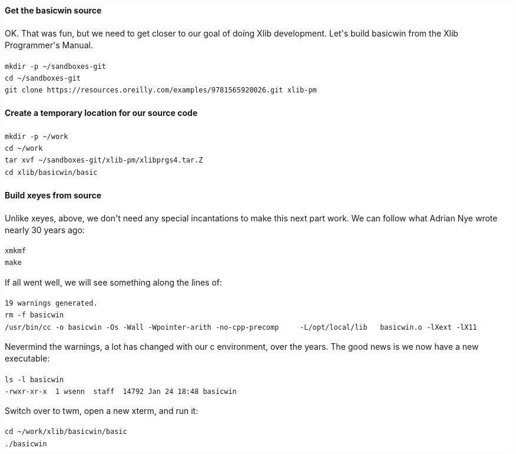 #### Get the basicwin source

OK. That was fun, but we need to get closer to our goal of doing Xlib development. Let's build basicwin from the Xlib Programmer's Manual.

```
mkdir -p ~/sandboxes-git
cd ~/sandboxes-git
git clone https://resources.oreilly.com/examples/9781565920026.git xlib-pm
```

#### Create a temporary location for our source code

```
mkdir -p ~/work
cd ~/work
tar xvf ~/sandboxes-git/xlib-pm/xlibprgs4.tar.Z
cd xlib/basicwin/basic
```

#### Build xeyes from source

Unlike xeyes, above, we don't need any special incantations to make this next part work. We can follow what Adrian Nye wrote nearly 30 years ago:

```
xmkmf
make
```

If all went well, we will see something along the lines of:

```
19 warnings generated.
rm -f basicwin
/usr/bin/cc -o basicwin -Os -Wall -Wpointer-arith -no-cpp-precomp     -L/opt/local/lib   basicwin.o -lXext -lX11      
```

Nevermind the warnings, a lot has changed with our c environment, over the years. The good news is we now have a new executable:

```
ls -l basicwin
-rwxr-xr-x  1 wsenn  staff  14792 Jan 24 18:48 basicwin
```

Switch over to twm, open a new xterm, and run it:

```
cd ~/work/xlib/basicwin/basic
./basicwin
```
